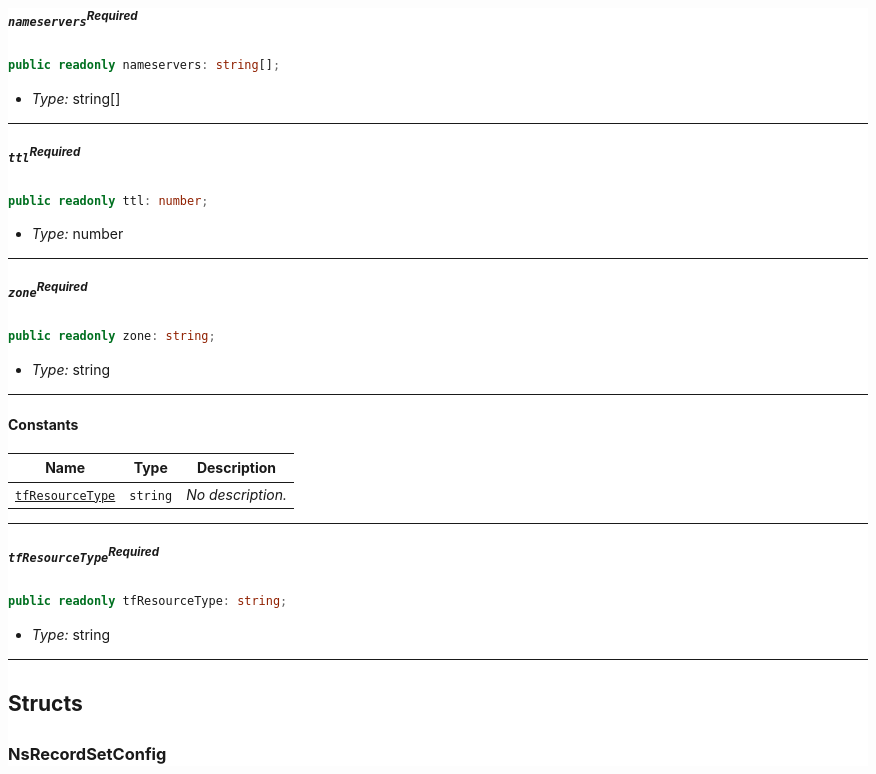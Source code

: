 ##### `nameservers`<sup>Required</sup> <a name="nameservers" id="@cdktf/provider-dns.nsRecordSet.NsRecordSet.property.nameservers"></a>

```typescript
public readonly nameservers: string[];
```

- *Type:* string[]

---

##### `ttl`<sup>Required</sup> <a name="ttl" id="@cdktf/provider-dns.nsRecordSet.NsRecordSet.property.ttl"></a>

```typescript
public readonly ttl: number;
```

- *Type:* number

---

##### `zone`<sup>Required</sup> <a name="zone" id="@cdktf/provider-dns.nsRecordSet.NsRecordSet.property.zone"></a>

```typescript
public readonly zone: string;
```

- *Type:* string

---

#### Constants <a name="Constants" id="Constants"></a>

| **Name** | **Type** | **Description** |
| --- | --- | --- |
| <code><a href="#@cdktf/provider-dns.nsRecordSet.NsRecordSet.property.tfResourceType">tfResourceType</a></code> | <code>string</code> | *No description.* |

---

##### `tfResourceType`<sup>Required</sup> <a name="tfResourceType" id="@cdktf/provider-dns.nsRecordSet.NsRecordSet.property.tfResourceType"></a>

```typescript
public readonly tfResourceType: string;
```

- *Type:* string

---

## Structs <a name="Structs" id="Structs"></a>

### NsRecordSetConfig <a name="NsRecordSetConfig" id="@cdktf/provider-dns.nsRecordSet.NsRecordSetConfig"></a>
